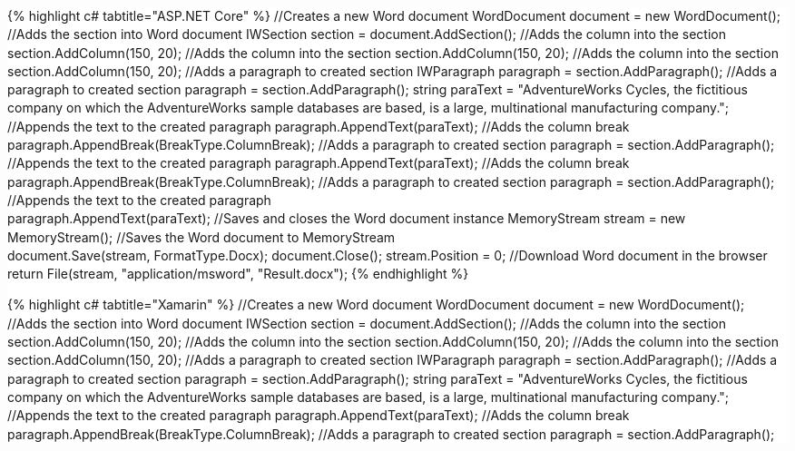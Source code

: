 {% highlight c# tabtitle="ASP.NET Core" %}
//Creates a new Word document
WordDocument document = new WordDocument();
//Adds the section into Word document
IWSection section = document.AddSection();
//Adds the column into the section
section.AddColumn(150, 20);
//Adds the column into the section
section.AddColumn(150, 20);
//Adds the column into the section
section.AddColumn(150, 20);
//Adds a paragraph to created section
IWParagraph paragraph = section.AddParagraph();
//Adds a paragraph to created section
paragraph = section.AddParagraph();
string paraText = "AdventureWorks Cycles, the fictitious company on which the AdventureWorks sample databases are based, is a large, multinational manufacturing company.";
//Appends the text to the created paragraph
paragraph.AppendText(paraText);
//Adds the column break
paragraph.AppendBreak(BreakType.ColumnBreak);
//Adds a paragraph to created section
paragraph = section.AddParagraph();
//Appends the text to the created paragraph
paragraph.AppendText(paraText);
//Adds the column break
paragraph.AppendBreak(BreakType.ColumnBreak);
//Adds a paragraph to created section
paragraph = section.AddParagraph();
//Appends the text to the created paragraph         
paragraph.AppendText(paraText);
//Saves and closes the Word document instance
MemoryStream stream = new MemoryStream();
//Saves the Word document to MemoryStream        
document.Save(stream, FormatType.Docx);
document.Close();
stream.Position = 0;
//Download Word document in the browser
return File(stream, "application/msword", "Result.docx");
{% endhighlight %} 

{% highlight c# tabtitle="Xamarin" %}
//Creates a new Word document
WordDocument document = new WordDocument();
//Adds the section into Word document
IWSection section = document.AddSection();
//Adds the column into the section
section.AddColumn(150, 20);
//Adds the column into the section
section.AddColumn(150, 20);
//Adds the column into the section
section.AddColumn(150, 20);
//Adds a paragraph to created section
IWParagraph paragraph = section.AddParagraph();
//Adds a paragraph to created section
paragraph = section.AddParagraph();
string paraText = "AdventureWorks Cycles, the fictitious company on which the AdventureWorks sample databases are based, is a large, multinational manufacturing company.";
//Appends the text to the created paragraph
paragraph.AppendText(paraText);
//Adds the column break
paragraph.AppendBreak(BreakType.ColumnBreak);
//Adds a paragraph to created section
paragraph = section.AddParagraph();